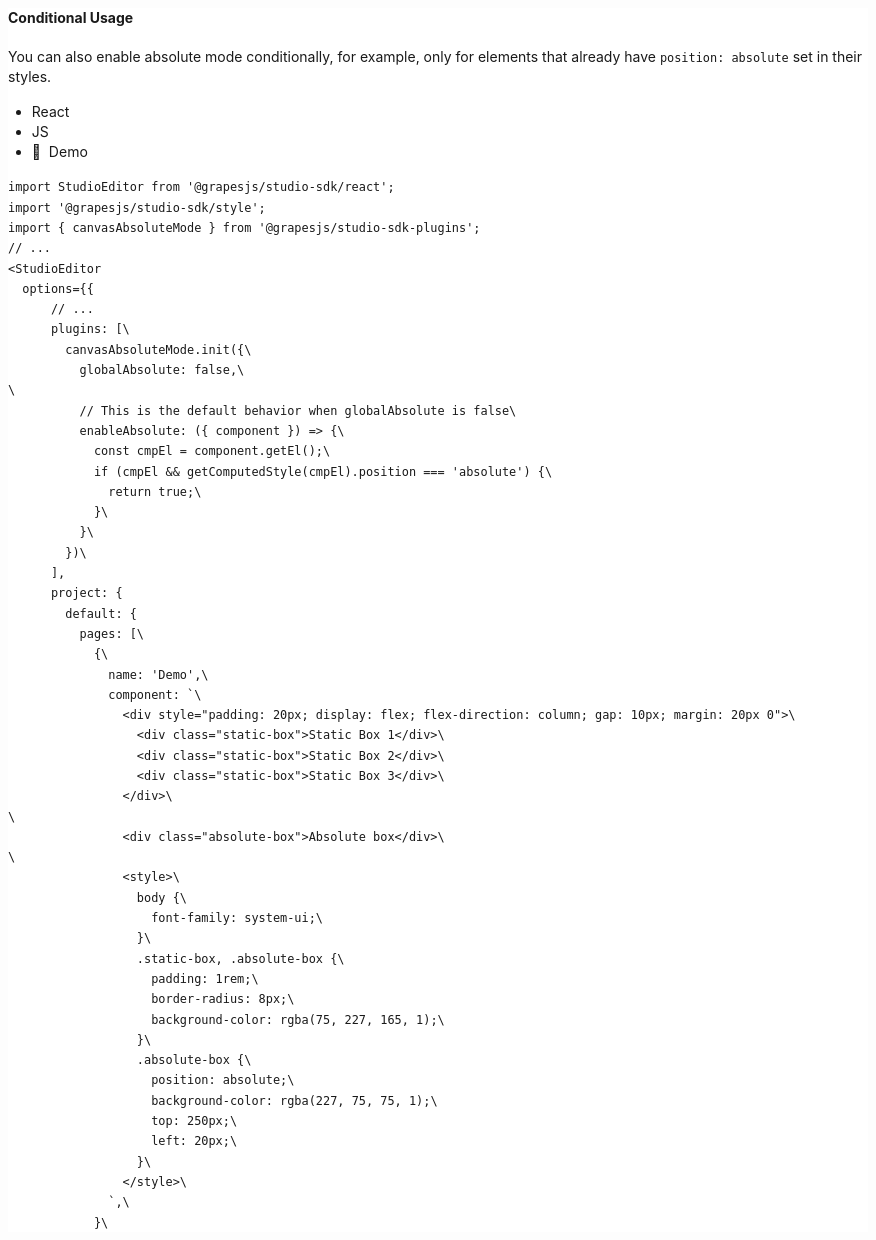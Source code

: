 #### Conditional Usage [​](https://app.grapesjs.com/docs-sdk/plugins/canvas/absolute-mode\#conditional-usage "Direct link to Conditional Usage")

You can also enable absolute mode conditionally, for example, only for elements that already have `position: absolute` set in their styles.

- React
- JS
- 🍇  Demo

```codeBlockLines_AdAo
import StudioEditor from '@grapesjs/studio-sdk/react';
import '@grapesjs/studio-sdk/style';
import { canvasAbsoluteMode } from '@grapesjs/studio-sdk-plugins';
// ...
<StudioEditor
  options={{
      // ...
      plugins: [\
        canvasAbsoluteMode.init({\
          globalAbsolute: false,\
\
          // This is the default behavior when globalAbsolute is false\
          enableAbsolute: ({ component }) => {\
            const cmpEl = component.getEl();\
            if (cmpEl && getComputedStyle(cmpEl).position === 'absolute') {\
              return true;\
            }\
          }\
        })\
      ],
      project: {
        default: {
          pages: [\
            {\
              name: 'Demo',\
              component: `\
                <div style="padding: 20px; display: flex; flex-direction: column; gap: 10px; margin: 20px 0">\
                  <div class="static-box">Static Box 1</div>\
                  <div class="static-box">Static Box 2</div>\
                  <div class="static-box">Static Box 3</div>\
                </div>\
\
                <div class="absolute-box">Absolute box</div>\
\
                <style>\
                  body {\
                    font-family: system-ui;\
                  }\
                  .static-box, .absolute-box {\
                    padding: 1rem;\
                    border-radius: 8px;\
                    background-color: rgba(75, 227, 165, 1);\
                  }\
                  .absolute-box {\
                    position: absolute;\
                    background-color: rgba(227, 75, 75, 1);\
                    top: 250px;\
                    left: 20px;\
                  }\
                </style>\
              `,\
            }\
```